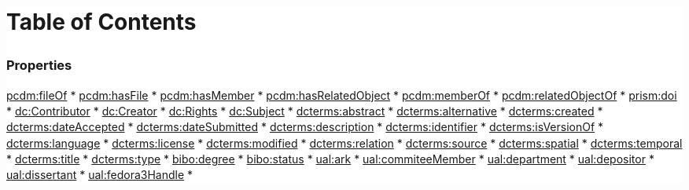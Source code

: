 # Table of Contents
### Properties 
 [pcdm:fileOf](https://github.com/ualbertalib/metadata/tree/master/data_dictionary#pcdmfileof) *
 [pcdm:hasFile](https://github.com/ualbertalib/metadata/tree/master/data_dictionary#pcdmhasfile) *
 [pcdm:hasMember](https://github.com/ualbertalib/metadata/tree/master/data_dictionary#pcdmhasmember) *
 [pcdm:hasRelatedObject](https://github.com/ualbertalib/metadata/tree/master/data_dictionary#pcdmhasrelatedobject) *
 [pcdm:memberOf](https://github.com/ualbertalib/metadata/tree/master/data_dictionary#pcdmmemberof) *
 [pcdm:relatedObjectOf](https://github.com/ualbertalib/metadata/tree/master/data_dictionary#pcdmrelatedobjectof) *
 [prism:doi](https://github.com/ualbertalib/metadata/tree/master/data_dictionary#prismdoi) *
 [dc:Contributor](https://github.com/ualbertalib/metadata/tree/master/data_dictionary#dccontributor) *
 [dc:Creator](https://github.com/ualbertalib/metadata/tree/master/data_dictionary#dccreator) *
 [dc:Rights](https://github.com/ualbertalib/metadata/tree/master/data_dictionary#dcrights) *
 [dc:Subject](https://github.com/ualbertalib/metadata/tree/master/data_dictionary#dcsubject) *
 [dcterms:abstract](https://github.com/ualbertalib/metadata/tree/master/data_dictionary#dctermsabstract) *
 [dcterms:alternative](https://github.com/ualbertalib/metadata/tree/master/data_dictionary#dctermsalternative) *
 [dcterms:created](https://github.com/ualbertalib/metadata/tree/master/data_dictionary#dctermscreated) *
 [dcterms:dateAccepted](https://github.com/ualbertalib/metadata/tree/master/data_dictionary#dctermsdateaccepted) *
 [dcterms:dateSubmitted](https://github.com/ualbertalib/metadata/tree/master/data_dictionary#dctermsdatesubmitted) *
 [dcterms:description](https://github.com/ualbertalib/metadata/tree/master/data_dictionary#dctermsdescription) *
 [dcterms:identifier](https://github.com/ualbertalib/metadata/tree/master/data_dictionary#dctermsidentifier) *
 [dcterms:isVersionOf](https://github.com/ualbertalib/metadata/tree/master/data_dictionary#dctermsisversionof) *
 [dcterms:language](https://github.com/ualbertalib/metadata/tree/master/data_dictionary#dctermslanguage) *
 [dcterms:license](https://github.com/ualbertalib/metadata/tree/master/data_dictionary#dctermslicense) *
 [dcterms:modified](https://github.com/ualbertalib/metadata/tree/master/data_dictionary#dctermsmodified) *
 [dcterms:relation](https://github.com/ualbertalib/metadata/tree/master/data_dictionary#dctermsrelation) *
 [dcterms:source](https://github.com/ualbertalib/metadata/tree/master/data_dictionary#dctermssource) *
 [dcterms:spatial](https://github.com/ualbertalib/metadata/tree/master/data_dictionary#dctermsspatial) *
 [dcterms:temporal](https://github.com/ualbertalib/metadata/tree/master/data_dictionary#dctermstemporal) *
 [dcterms:title](https://github.com/ualbertalib/metadata/tree/master/data_dictionary#dctermstitle) *
 [dcterms:type](https://github.com/ualbertalib/metadata/tree/master/data_dictionary#dctermstype) *
 [bibo:degree](https://github.com/ualbertalib/metadata/tree/master/data_dictionary#bibodegree) *
 [bibo:status](https://github.com/ualbertalib/metadata/tree/master/data_dictionary#bibostatus) *
 [ual:ark](https://github.com/ualbertalib/metadata/tree/master/data_dictionary#ualark) *
 [ual:commiteeMember](https://github.com/ualbertalib/metadata/tree/master/data_dictionary#ualcommiteemember) *
 [ual:department](https://github.com/ualbertalib/metadata/tree/master/data_dictionary#ualdepartment) *
 [ual:depositor](https://github.com/ualbertalib/metadata/tree/master/data_dictionary#ualdepositor) *
 [ual:dissertant](https://github.com/ualbertalib/metadata/tree/master/data_dictionary#ualdissertant) *
 [ual:fedora3Handle](https://github.com/ualbertalib/metadata/tree/master/data_dictionary#ualfedora3handle) *